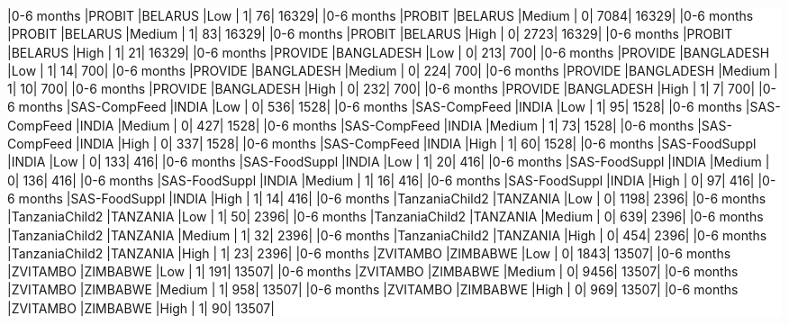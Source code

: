 |0-6 months  |PROBIT         |BELARUS      |Low      |             1|     76| 16329|
|0-6 months  |PROBIT         |BELARUS      |Medium   |             0|   7084| 16329|
|0-6 months  |PROBIT         |BELARUS      |Medium   |             1|     83| 16329|
|0-6 months  |PROBIT         |BELARUS      |High     |             0|   2723| 16329|
|0-6 months  |PROBIT         |BELARUS      |High     |             1|     21| 16329|
|0-6 months  |PROVIDE        |BANGLADESH   |Low      |             0|    213|   700|
|0-6 months  |PROVIDE        |BANGLADESH   |Low      |             1|     14|   700|
|0-6 months  |PROVIDE        |BANGLADESH   |Medium   |             0|    224|   700|
|0-6 months  |PROVIDE        |BANGLADESH   |Medium   |             1|     10|   700|
|0-6 months  |PROVIDE        |BANGLADESH   |High     |             0|    232|   700|
|0-6 months  |PROVIDE        |BANGLADESH   |High     |             1|      7|   700|
|0-6 months  |SAS-CompFeed   |INDIA        |Low      |             0|    536|  1528|
|0-6 months  |SAS-CompFeed   |INDIA        |Low      |             1|     95|  1528|
|0-6 months  |SAS-CompFeed   |INDIA        |Medium   |             0|    427|  1528|
|0-6 months  |SAS-CompFeed   |INDIA        |Medium   |             1|     73|  1528|
|0-6 months  |SAS-CompFeed   |INDIA        |High     |             0|    337|  1528|
|0-6 months  |SAS-CompFeed   |INDIA        |High     |             1|     60|  1528|
|0-6 months  |SAS-FoodSuppl  |INDIA        |Low      |             0|    133|   416|
|0-6 months  |SAS-FoodSuppl  |INDIA        |Low      |             1|     20|   416|
|0-6 months  |SAS-FoodSuppl  |INDIA        |Medium   |             0|    136|   416|
|0-6 months  |SAS-FoodSuppl  |INDIA        |Medium   |             1|     16|   416|
|0-6 months  |SAS-FoodSuppl  |INDIA        |High     |             0|     97|   416|
|0-6 months  |SAS-FoodSuppl  |INDIA        |High     |             1|     14|   416|
|0-6 months  |TanzaniaChild2 |TANZANIA     |Low      |             0|   1198|  2396|
|0-6 months  |TanzaniaChild2 |TANZANIA     |Low      |             1|     50|  2396|
|0-6 months  |TanzaniaChild2 |TANZANIA     |Medium   |             0|    639|  2396|
|0-6 months  |TanzaniaChild2 |TANZANIA     |Medium   |             1|     32|  2396|
|0-6 months  |TanzaniaChild2 |TANZANIA     |High     |             0|    454|  2396|
|0-6 months  |TanzaniaChild2 |TANZANIA     |High     |             1|     23|  2396|
|0-6 months  |ZVITAMBO       |ZIMBABWE     |Low      |             0|   1843| 13507|
|0-6 months  |ZVITAMBO       |ZIMBABWE     |Low      |             1|    191| 13507|
|0-6 months  |ZVITAMBO       |ZIMBABWE     |Medium   |             0|   9456| 13507|
|0-6 months  |ZVITAMBO       |ZIMBABWE     |Medium   |             1|    958| 13507|
|0-6 months  |ZVITAMBO       |ZIMBABWE     |High     |             0|    969| 13507|
|0-6 months  |ZVITAMBO       |ZIMBABWE     |High     |             1|     90| 13507|
